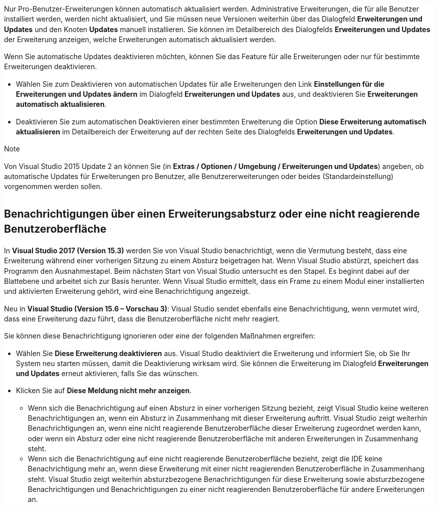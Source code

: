 Nur Pro-Benutzer-Erweiterungen können automatisch aktualisiert werden.  Administrative Erweiterungen, die für alle Benutzer installiert werden, werden nicht aktualisiert, und Sie müssen neue Versionen weiterhin über das Dialogfeld **Erweiterungen und Updates** und den Knoten **Updates** manuell installieren. Sie können im Detailbereich des Dialogfelds **Erweiterungen und Updates** der Erweiterung anzeigen, welche Erweiterungen automatisch aktualisiert werden.

Wenn Sie automatische Updates deaktivieren möchten, können Sie das Feature für alle Erweiterungen oder nur für bestimmte Erweiterungen deaktivieren.

- Wählen Sie zum Deaktivieren von automatischen Updates für alle Erweiterungen den Link **Einstellungen für die Erweiterungen und Updates ändern** im Dialogfeld **Erweiterungen und Updates** aus, und deaktivieren Sie **Erweiterungen automatisch aktualisieren**.

- Deaktivieren Sie zum automatischen Deaktivieren einer bestimmten Erweiterung die Option **Diese Erweiterung automatisch aktualisieren** im Detailbereich der Erweiterung auf der rechten Seite des Dialogfelds **Erweiterungen und Updates**.

> [!NOTE]
> Von Visual Studio 2015 Update 2 an können Sie (in **Extras / Optionen / Umgebung / Erweiterungen und Updates**) angeben, ob automatische Updates für Erweiterungen pro Benutzer, alle Benutzererweiterungen oder beides (Standardeinstellung) vorgenommen werden sollen.

## <a name="extension-crashunresponsiveness-notifications"></a>Benachrichtigungen über einen Erweiterungsabsturz oder eine nicht reagierende Benutzeroberfläche

In **Visual Studio 2017 (Version 15.3)** werden Sie von Visual Studio benachrichtigt, wenn die Vermutung besteht, dass eine Erweiterung während einer vorherigen Sitzung zu einem Absturz beigetragen hat. Wenn Visual Studio abstürzt, speichert das Programm den Ausnahmestapel. Beim nächsten Start von Visual Studio untersucht es den Stapel. Es beginnt dabei auf der Blattebene und arbeitet sich zur Basis herunter. Wenn Visual Studio ermittelt, dass ein Frame zu einem Modul einer installierten und aktivierten Erweiterung gehört, wird eine Benachrichtigung angezeigt.

Neu in **Visual Studio (Version 15.6 – Vorschau 3)**: Visual Studio sendet ebenfalls eine Benachrichtigung, wenn vermutet wird, dass eine Erweiterung dazu führt, dass die Benutzeroberfläche nicht mehr reagiert.

Sie können diese Benachrichtigung ignorieren oder eine der folgenden Maßnahmen ergreifen:

- Wählen Sie **Diese Erweiterung deaktivieren** aus. Visual Studio deaktiviert die Erweiterung und informiert Sie, ob Sie Ihr System neu starten müssen, damit die Deaktivierung wirksam wird. Sie können die Erweiterung im Dialogfeld **Erweiterungen und Updates** erneut aktivieren, falls Sie das wünschen.

- Klicken Sie auf **Diese Meldung nicht mehr anzeigen**. 
  - Wenn sich die Benachrichtigung auf einen Absturz in einer vorherigen Sitzung bezieht, zeigt Visual Studio keine weiteren Benachrichtigungen an, wenn ein Absturz in Zusammenhang mit dieser Erweiterung auftritt. Visual Studio zeigt weiterhin Benachrichtigungen an, wenn eine nicht reagierende Benutzeroberfläche dieser Erweiterung zugeordnet werden kann, oder wenn ein Absturz oder eine nicht reagierende Benutzeroberfläche mit anderen Erweiterungen in Zusammenhang steht. 
  - Wenn sich die Benachrichtigung auf eine nicht reagierende Benutzeroberfläche bezieht, zeigt die IDE keine Benachrichtigung mehr an, wenn diese Erweiterung mit einer nicht reagierenden Benutzeroberfläche in Zusammenhang steht. Visual Studio zeigt weiterhin absturzbezogene Benachrichtigungen für diese Erweiterung sowie absturzbezogene Benachrichtigungen und Benachrichtigungen zu einer nicht reagierenden Benutzeroberfläche für andere Erweiterungen an. 
